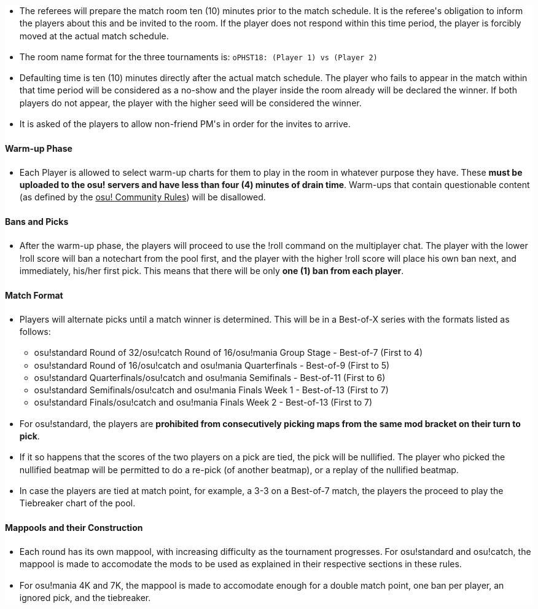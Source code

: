 - The referees will prepare the match room ten (10) minutes prior to the match schedule. It is the referee's obligation to inform the players about this and be invited to the room. If the player does not respond within this time period, the player is forcibly moved at the actual match schedule.

- The room name format for the three tournaments is: ``oPHST18: (Player 1) vs (Player 2)``

- Defaulting time is ten (10) minutes directly after the actual match schedule. The player who fails to appear in the match within that time period will be considered as a no-show and the player inside the room already will be declared the winner. If both players do not appear, the player with the higher seed will be considered the winner. 

- It is asked of the players to allow non-friend PM's in order for the invites to arrive.

#### Warm-up Phase

- Each Player is allowed to select warm-up charts for them to play in the room in whatever purpose they have. These **must be uploaded to the osu! servers and have less than four (4) minutes of drain time**. Warm-ups that contain questionable content (as defined by the [osu! Community Rules](https://osu.ppy.sh/wiki/Rules)) will be disallowed.  

#### Bans and Picks 

- After the warm-up phase, the players will proceed to use the !roll command on the multiplayer chat. The player with the lower !roll score will ban a notechart from the pool first, and the player with the higher !roll score will place his own ban next, and immediately, his/her first pick. This means that there will be only **one (1) ban from each player**.

#### Match Format 

- Players will alternate picks until a match winner is determined. This will be in a Best-of-X series with the formats listed as follows: 

	- osu!standard Round of 32/osu!catch Round of 16/osu!mania Group Stage - Best-of-7 (First to 4) 
	- osu!standard Round of 16/osu!catch and osu!mania Quarterfinals - Best-of-9 (First to 5) 
	- osu!standard Quarterfinals/osu!catch and osu!mania Semifinals - Best-of-11 (First to 6) 
	- osu!standard Semifinals/osu!catch and osu!mania Finals Week 1 - Best-of-13 (First to 7) 
	- osu!standard Finals/osu!catch and osu!mania Finals Week 2 - Best-of-13 (First to 7) 

- For osu!standard, the players are **prohibited from consecutively picking maps from the same mod bracket on their turn to pick**. 

- If it so happens that the scores of the two players on a pick are tied, the pick will be nullified. The player who picked the nullified beatmap will be permitted to do a re-pick (of another beatmap), or a replay of the nullified beatmap.

- In case the players are tied at match point, for example, a 3-3 on a Best-of-7 match, the players the proceed to play the Tiebreaker chart of the pool. 

#### Mappools and their Construction 

- Each round has its own mappool, with increasing difficulty as the tournament progresses. For osu!standard and osu!catch, the mappool is made to accomodate the mods to be used as explained in their respective sections in these rules.

- For osu!mania 4K and 7K, the mappool is made to accomodate enough for a double match point, one ban per player, an ignored pick, and the tiebreaker.
